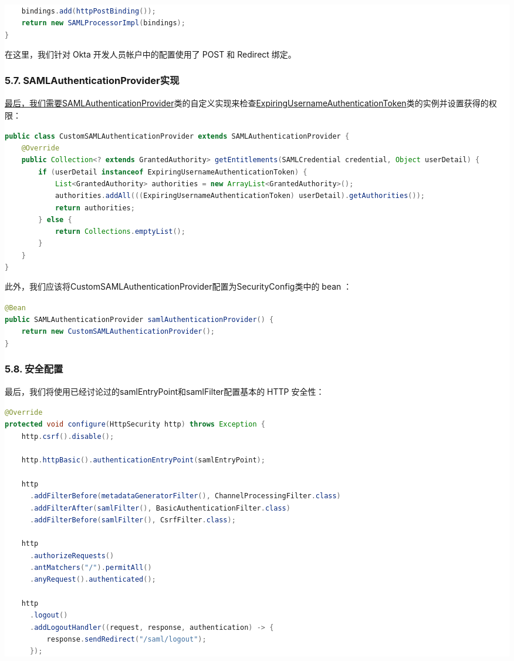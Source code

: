 ```java
    bindings.add(httpPostBinding());
    return new SAMLProcessorImpl(bindings);
}
```

在这里，我们针对 Okta 开发人员帐户中的配置使用了 POST 和 Redirect 绑定。

### 5.7. SAMLAuthenticationProvider实现

[最后，我们需要SAMLAuthenticationProvider](https://docs.spring.io/spring-security-saml/docs/current/api/org/springframework/security/saml/SAMLAuthenticationProvider.html)类的自定义实现来检查[ExpiringUsernameAuthenticationToken](https://docs.spring.io/spring-security-saml/docs/current/api/org/springframework/security/providers/ExpiringUsernameAuthenticationToken.html)类的实例并设置获得的权限：

```java
public class CustomSAMLAuthenticationProvider extends SAMLAuthenticationProvider {
    @Override
    public Collection<? extends GrantedAuthority> getEntitlements(SAMLCredential credential, Object userDetail) {
        if (userDetail instanceof ExpiringUsernameAuthenticationToken) {
            List<GrantedAuthority> authorities = new ArrayList<GrantedAuthority>();
            authorities.addAll(((ExpiringUsernameAuthenticationToken) userDetail).getAuthorities());
            return authorities;
        } else {
            return Collections.emptyList();
        }
    }
}

```

此外，我们应该将CustomSAMLAuthenticationProvider配置为SecurityConfig类中的 bean ：

```java
@Bean
public SAMLAuthenticationProvider samlAuthenticationProvider() {
    return new CustomSAMLAuthenticationProvider();
}
```

### 5.8. 安全配置

最后，我们将使用已经讨论过的samlEntryPoint和samlFilter配置基本的 HTTP 安全性：

```java
@Override
protected void configure(HttpSecurity http) throws Exception {
    http.csrf().disable();

    http.httpBasic().authenticationEntryPoint(samlEntryPoint);

    http
      .addFilterBefore(metadataGeneratorFilter(), ChannelProcessingFilter.class)
      .addFilterAfter(samlFilter(), BasicAuthenticationFilter.class)
      .addFilterBefore(samlFilter(), CsrfFilter.class);

    http
      .authorizeRequests()
      .antMatchers("/").permitAll()
      .anyRequest().authenticated();

    http
      .logout()
      .addLogoutHandler((request, response, authentication) -> {
          response.sendRedirect("/saml/logout");
      });
```